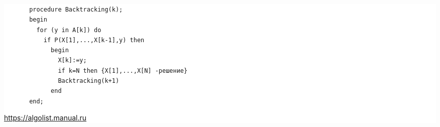            procedure Backtracking(k);
           begin
             for (y in A[k]) do
               if P(X[1],...,X[k-1],y) then
                 begin
                   X[k]:=y;
                   if k=N then {X[1],...,X[N] -решение}
                   Backtracking(k+1)
                 end
           end;

<https://algolist.manual.ru>
